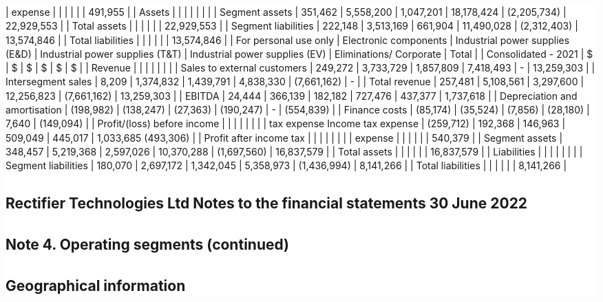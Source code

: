 | expense                        |                            |                                        |                                        |                                      |                              | 491,955             |
| Assets                         |                            |                                        |                                        |                                      |                              |                     |
| Segment assets                 | 351,462                    | 5,558,200                              | 1,047,201                              | 18,178,424                           | (2,205,734)                  | 22,929,553          |
| Total assets                   |                            |                                        |                                        |                                      |                              | 22,929,553          |
| Segment liabilities            | 222,148                    | 3,513,169                              | 661,904                                | 11,490,028                           | (2,312,403)                  | 13,574,846          |
| Total liabilities              |                            |                                        |                                        |                                      |                              | 13,574,846          |
| For personal use only          | Electronic  components     | Industrial  power  supplies  (E&amp;D)     | Industrial  power  supplies  (T&amp;T)     | Industrial  power  supplies (EV)     | Eliminations/  Corporate     | Total               |
| Consolidated - 2021            | $                          | $                                      | $                                      | $                                    | $                            | $                   |
| Revenue                        |                            |                                        |                                        |                                      |                              |                     |
| Sales to external customers    | 249,272                    | 3,733,729                              | 1,857,809                              | 7,418,493                            | -                            | 13,259,303          |
| Intersegment sales             | 8,209                      | 1,374,832                              | 1,439,791                              | 4,838,330                            | (7,661,162)                  | -                   |
| Total revenue                  | 257,481                    | 5,108,561                              | 3,297,600                              | 12,256,823                           | (7,661,162)                  | 13,259,303          |
| EBITDA                         | 24,444                     | 366,139                                | 182,182                                | 727,476                              | 437,377                      | 1,737,618           |
| Depreciation and amortisation  | (198,982)                  | (138,247)                              | (27,363)                               | (190,247)                            | -                            | (554,839)           |
| Finance costs                  | (85,174)                   | (35,524)                               | (7,856)                                | (28,180)                             | 7,640                        | (149,094)           |
| Profit/(loss) before income    |                            |                                        |                                        |                                      |                              |                     |
| tax expense Income tax expense | (259,712)                  | 192,368                                | 146,963                                | 509,049                              | 445,017                      | 1,033,685 (493,306) |
| Profit after income tax        |                            |                                        |                                        |                                      |                              |                     |
| expense                        |                            |                                        |                                        |                                      |                              | 540,379             |
| Segment assets                 | 348,457                    | 5,219,368                              | 2,597,026                              | 10,370,288                           | (1,697,560)                  | 16,837,579          |
| Total assets                   |                            |                                        |                                        |                                      |                              | 16,837,579          |
| Liabilities                    |                            |                                        |                                        |                                      |                              |                     |
| Segment liabilities            | 180,070                    | 2,697,172                              | 1,342,045                              | 5,358,973                            | (1,436,994)                  | 8,141,266           |
| Total liabilities              |                            |                                        |                                        |                                      |                              | 8,141,266           |



## Rectifier Technologies Ltd Notes to the financial statements 30 June 2022

## Note 4. Operating segments (continued)

## Geographical information
